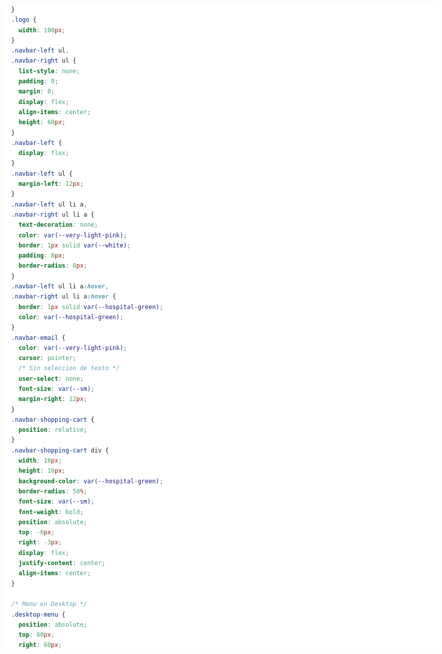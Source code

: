 ```css
  }
  .logo {
    width: 100px;
  }
  .navbar-left ul,
  .navbar-right ul {
    list-style: none;
    padding: 0;
    margin: 0;
    display: flex;
    align-items: center;
    height: 60px;
  }
  .navbar-left {
    display: flex;
  }
  .navbar-left ul {
    margin-left: 12px;
  }
  .navbar-left ul li a,
  .navbar-right ul li a {
    text-decoration: none;
    color: var(--very-light-pink);
    border: 1px solid var(--white);
    padding: 8px;
    border-radius: 8px;
  }
  .navbar-left ul li a:hover,
  .navbar-right ul li a:hover {
    border: 1px solid var(--hospital-green);
    color: var(--hospital-green);
  }
  .navbar-email {
    color: var(--very-light-pink);
    cursor: pointer;
    /* Sin seleccion de texto */
    user-select: none; 
    font-size: var(--sm);
    margin-right: 12px;
  }
  .navbar-shopping-cart {
    position: relative;
  }
  .navbar-shopping-cart div {
    width: 16px;
    height: 16px;
    background-color: var(--hospital-green);
    border-radius: 50%;
    font-size: var(--sm);
    font-weight: bold;
    position: absolute;
    top: -6px;
    right: -3px;
    display: flex;
    justify-content: center;
    align-items: center;
  }

  /* Menu en Desktop */
  .desktop-menu {
    position: absolute;
    top: 60px;
    right: 60px;
```